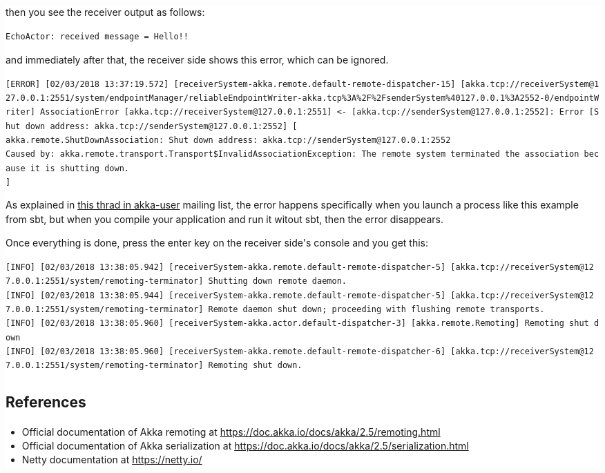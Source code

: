 
then you see the receiver output as follows:

```
EchoActor: received message = Hello!!
```

and immediately after that, the receiver side shows this error, which can be ignored.

```
[ERROR] [02/03/2018 13:37:19.572] [receiverSystem-akka.remote.default-remote-dispatcher-15] [akka.tcp://receiverSystem@127.0.0.1:2551/system/endpointManager/reliableEndpointWriter-akka.tcp%3A%2F%2FsenderSystem%40127.0.0.1%3A2552-0/endpointWriter] AssociationError [akka.tcp://receiverSystem@127.0.0.1:2551] <- [akka.tcp://senderSystem@127.0.0.1:2552]: Error [Shut down address: akka.tcp://senderSystem@127.0.0.1:2552] [
akka.remote.ShutDownAssociation: Shut down address: akka.tcp://senderSystem@127.0.0.1:2552
Caused by: akka.remote.transport.Transport$InvalidAssociationException: The remote system terminated the association because it is shutting down.
]
```

As explained in [this thrad in akka-user](https://groups.google.com/forum/#!topic/akka-user/eerWNwRQ7o0) mailing list, the error happens specifically when you launch a process like this example from sbt, but when you compile your application and run it witout sbt, then the error disappears.

Once everything is done, press the enter key on the receiver side's console and you get this:

```
[INFO] [02/03/2018 13:38:05.942] [receiverSystem-akka.remote.default-remote-dispatcher-5] [akka.tcp://receiverSystem@127.0.0.1:2551/system/remoting-terminator] Shutting down remote daemon.
[INFO] [02/03/2018 13:38:05.944] [receiverSystem-akka.remote.default-remote-dispatcher-5] [akka.tcp://receiverSystem@127.0.0.1:2551/system/remoting-terminator] Remote daemon shut down; proceeding with flushing remote transports.
[INFO] [02/03/2018 13:38:05.960] [receiverSystem-akka.actor.default-dispatcher-3] [akka.remote.Remoting] Remoting shut down
[INFO] [02/03/2018 13:38:05.960] [receiverSystem-akka.remote.default-remote-dispatcher-6] [akka.tcp://receiverSystem@127.0.0.1:2551/system/remoting-terminator] Remoting shut down.
````

## References 

- Official documentation of Akka remoting at https://doc.akka.io/docs/akka/2.5/remoting.html
- Official documentation of Akka serialization at https://doc.akka.io/docs/akka/2.5/serialization.html
- Netty documentation at https://netty.io/
